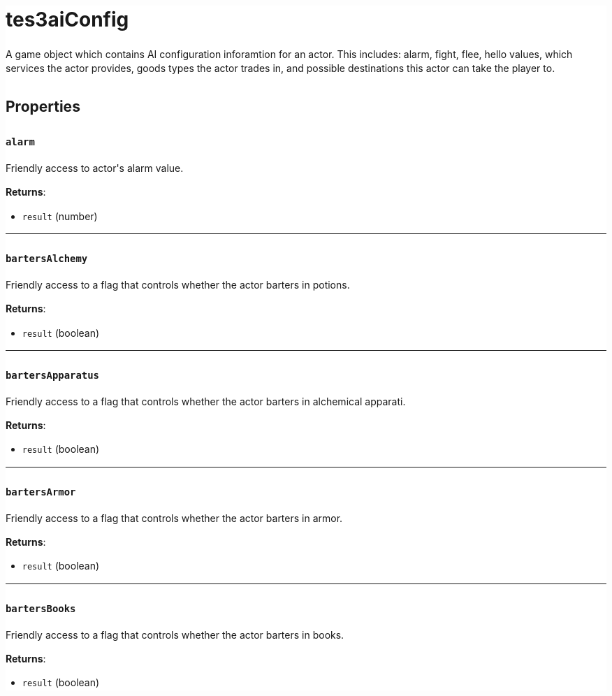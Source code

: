 

# tes3aiConfig

A game object which contains AI configuration inforamtion for an actor. This includes: alarm, fight, flee, hello values, which services the actor provides, goods types the actor trades in, and possible destinations this actor can take the player to.

## Properties

### `alarm`

Friendly access to actor's alarm value.

**Returns**:

* `result` (number)

***

### `bartersAlchemy`

Friendly access to a flag that controls whether the actor barters in potions.

**Returns**:

* `result` (boolean)

***

### `bartersApparatus`

Friendly access to a flag that controls whether the actor barters in alchemical apparati.

**Returns**:

* `result` (boolean)

***

### `bartersArmor`

Friendly access to a flag that controls whether the actor barters in armor.

**Returns**:

* `result` (boolean)

***

### `bartersBooks`

Friendly access to a flag that controls whether the actor barters in books.

**Returns**:

* `result` (boolean)
